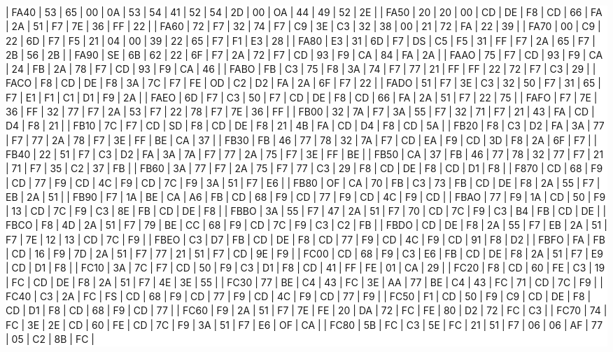 | FA40    | 53  | 65  | 00  | 0A  | 53  | 54  | 41  | 52  | 54  | 2D  | 00  | OA  | 44  | 49  | 52  | 2E  |
| FA50    | 20  | 20  | 00  | CD  | DE  | F8  | CD  | 66  | FA  | 2A  | 51  | F7  | 7E  | 36  | FF  | 22  |
| FA60    | 72  | F7  | 32  | 74  | F7  | C9  | 3E  | C3  | 32  | 38  | 00  | 21  | 72  | FA  | 22  | 39  |
| FA70    | 00  | C9  | 22  | 6D  | F7  | F5  | 21  | 04  | 00  | 39  | 22  | 65  | F7  | F1  | E3  | 28  |
| FA80    | E3  | 31  | 6D  | F7  | DS  | C5  | F5  | 31  | FF  | F7  | 2A  | 65  | F7  | 2B  | 56  | 2B  |
| FA90    | SE  | 6B  | 62  | 22  | 6F  | F7  | 2A  | 72  | F7  | CD  | 93  | F9  | CA  | 84  | FA  | 2A  |
| FAAO    | 75  | F7  | CD  | 93  | F9  | CA  | 24  | FB  | 2A  | 78  | F7  | CD  | 93  | F9  | CA  | 46  |
| FABO    | FB  | C3  | 75  | F8  | 3A  | 74  | F7  | 77  | 21  | FF  | FF  | 22  | 72  | F7  | C3  | 29  |
| FACO    | F8  | CD  | DE  | F8  | 3A  | 7C  | F7  | FE  | OD  | C2  | D2  | FA  | 2A  | 6F  | F7  | 22  |
| FADO    | 51  | F7  | 3E  | C3  | 32  | 50  | F7  | 31  | 65  | F7  | E1  | F1  | C1  | D1  | F9  | 2A  |
| FAEO    | 6D  | F7  | C3  | 50  | F7  | CD  | DE  | F8  | CD  | 66  | FA  | 2A  | 51  | F7  | 22  | 75  |
| FAFO    | F7  | 7E  | 36  | FF  | 32  | 77  | F7  | 2A  | 53  | F7  | 22  | 78  | F7  | 7E  | 36  | FF  |
| FB00    | 32  | 7A  | F7  | 3A  | 55  | F7  | 32  | 71  | F7  | 21  | 43  | FA  | CD  | D4  | F8  | 21  |
| FB10    | 7C  | F7  | CD  | SD  | F8  | CD  | DE  | F8  | 21  | 4B  | FA  | CD  | D4  | F8  | CD  | 5A  |
| FB20    | F8  | C3  | D2  | FA  | 3A  | 77  | F7  | 77  | 2A  | 78  | F7  | 3E  | FF  | BE  | CA  | 37  |
| FB30    | FB  | 46  | 77  | 78  | 32  | 7A  | F7  | CD  | EA  | F9  | CD  | 3D  | F8  | 2A  | 6F  | F7  |
| FB40    | 22  | 51  | F7  | C3  | D2  | FA  | 3A  | 7A  | F7  | 77  | 2A  | 75  | F7  | 3E  | FF  | BE  |
| FB50    | CA  | 37  | FB  | 46  | 77  | 78  | 32  | 77  | F7  | 21  | 71  | F7  | 35  | C2  | 37  | FB  |
| FB60    | 3A  | 77  | F7  | 2A  | 75  | F7  | 77  | C3  | 29  | F8  | CD  | DE  | F8  | CD  | D1  | F8  |
| F870    | CD  | 68  | F9  | CD  | 77  | F9  | CD  | 4C  | F9  | CD  | 7C  | F9  | 3A  | 51  | F7  | E6  |
| FB80    | OF  | CA  | 70  | FB  | C3  | 73  | FB  | CD  | DE  | F8  | 2A  | 55  | F7  | EB  | 2A  | 51  |
| FB90    | F7  | 1A  | BE  | CA  | A6  | FB  | CD  | 68  | F9  | CD  | 77  | F9  | CD  | 4C  | F9  | CD  |
| FBAO    | 77  | F9  | 1A  | CD  | 50  | F9  | 13  | CD  | 7C  | F9  | C3  | 8E  | FB  | CD  | DE  | F8  |
| FBBO    | 3A  | 55  | F7  | 47  | 2A  | 51  | F7  | 70  | CD  | 7C  | F9  | C3  | B4  | FB  | CD  | DE  |
| FBCO    | F8  | 4D  | 2A  | 51  | F7  | 79  | BE  | CC  | 68  | F9  | CD  | 7C  | F9  | C3  | C2  | FB  |
| FBDO    | CD  | DE  | F8  | 2A  | 55  | F7  | EB  | 2A  | 51  | F7  | 7E  | 12  | 13  | CD  | 7C  | F9  |
| FBEO    | C3  | D7  | FB  | CD  | DE  | F8  | CD  | 77  | F9  | CD  | 4C  | F9  | CD  | 91  | F8  | D2  |
| FBFO    | FA  | FB  | CD  | 16  | F9  | 7D  | 2A  | 51  | F7  | 77  | 21  | 51  | F7  | CD  | 9E  | F9  |
| FC00    | CD  | 68  | F9  | C3  | E6  | FB  | CD  | DE  | F8  | 2A  | 51  | F7  | E9  | CD  | D1  | F8  |
| FC10    | 3A  | 7C  | F7  | CD  | 50  | F9  | C3  | D1  | F8  | CD  | 41  | FF  | FE  | 01  | CA  | 29  |
| FC20    | F8  | CD  | 60  | FE  | C3  | 19  | FC  | CD  | DE  | F8  | 2A  | 51  | F7  | 4E  | 3E  | 55  |
| FC30    | 77  | BE  | C4  | 43  | FC  | 3E  | AA  | 77  | BE  | C4  | 43  | FC  | 71  | CD  | 7C  | F9  |
| FC40    | C3  | 2A  | FC  | FS  | CD  | 68  | F9  | CD  | 77  | F9  | CD  | 4C  | F9  | CD  | 77  | F9  |
| FC50    | F1  | CD  | 50  | F9  | C9  | CD  | DE  | F8  | CD  | D1  | F8  | CD  | 68  | F9  | CD  | 77  |
| FC60    | F9  | 2A  | 51  | F7  | 7E  | FE  | 20  | DA  | 72  | FC  | FE  | 80  | D2  | 72  | FC  | C3  |
| FC70    | 74  | FC  | 3E  | 2E  | CD  | 60  | FE  | CD  | 7C  | F9  | 3A  | 51  | F7  | E6  | OF  | CA  |
| FC80    | 5B  | FC  | C3  | 5E  | FC  | 21  | 51  | F7  | 06  | 06  | AF  | 77  | 05  | C2  | 8B  | FC  |